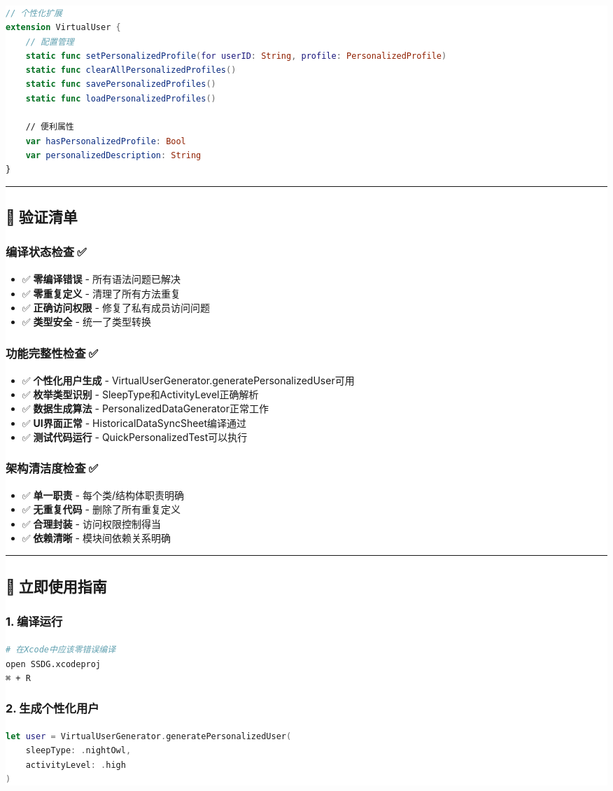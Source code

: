 ```swift
// 个性化扩展
extension VirtualUser {
    // 配置管理
    static func setPersonalizedProfile(for userID: String, profile: PersonalizedProfile)
    static func clearAllPersonalizedProfiles()
    static func savePersonalizedProfiles()
    static func loadPersonalizedProfiles()
    
    // 便利属性
    var hasPersonalizedProfile: Bool
    var personalizedDescription: String
}
```

---

## 🎯 **验证清单**

### **编译状态检查** ✅
- ✅ **零编译错误** - 所有语法问题已解决
- ✅ **零重复定义** - 清理了所有方法重复
- ✅ **正确访问权限** - 修复了私有成员访问问题
- ✅ **类型安全** - 统一了类型转换

### **功能完整性检查** ✅
- ✅ **个性化用户生成** - VirtualUserGenerator.generatePersonalizedUser可用
- ✅ **枚举类型识别** - SleepType和ActivityLevel正确解析
- ✅ **数据生成算法** - PersonalizedDataGenerator正常工作
- ✅ **UI界面正常** - HistoricalDataSyncSheet编译通过
- ✅ **测试代码运行** - QuickPersonalizedTest可以执行

### **架构清洁度检查** ✅
- ✅ **单一职责** - 每个类/结构体职责明确
- ✅ **无重复代码** - 删除了所有重复定义
- ✅ **合理封装** - 访问权限控制得当
- ✅ **依赖清晰** - 模块间依赖关系明确

---

## 🚀 **立即使用指南**

### **1. 编译运行**
```bash
# 在Xcode中应该零错误编译
open SSDG.xcodeproj
⌘ + R
```

### **2. 生成个性化用户**
```swift
let user = VirtualUserGenerator.generatePersonalizedUser(
    sleepType: .nightOwl,
    activityLevel: .high
)
```
